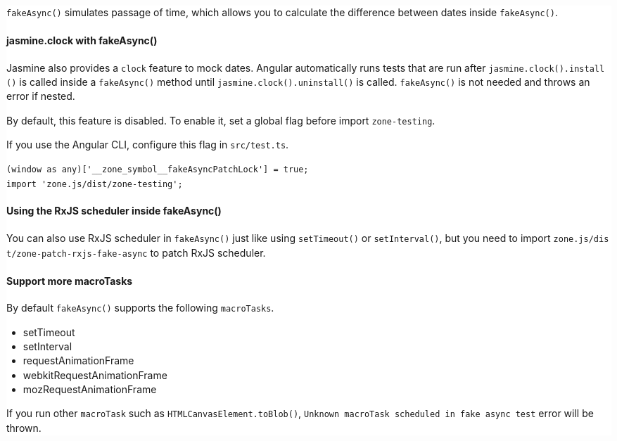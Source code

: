 `fakeAsync()` simulates passage of time, which allows you to calculate the difference between dates inside `fakeAsync()`.

<code-example
  path="testing/src/app/demo/async-helper.spec.ts"
  region="fake-async-test-date">
</code-example>

#### jasmine.clock with fakeAsync()

Jasmine also provides a `clock` feature to mock dates. Angular automatically runs tests that are run after
`jasmine.clock().install()` is called inside a `fakeAsync()` method until `jasmine.clock().uninstall()` is called. `fakeAsync()` is not needed and throws an error if nested.

By default, this feature is disabled. To enable it, set a global flag before import `zone-testing`.

If you use the Angular CLI, configure this flag in `src/test.ts`.

```
(window as any)['__zone_symbol__fakeAsyncPatchLock'] = true;
import 'zone.js/dist/zone-testing';
```

<code-example
  path="testing/src/app/demo/async-helper.spec.ts"
  region="fake-async-test-clock">
</code-example>

#### Using the RxJS scheduler inside fakeAsync()

You can also use RxJS scheduler in `fakeAsync()` just like using `setTimeout()` or `setInterval()`, but you need to import `zone.js/dist/zone-patch-rxjs-fake-async` to patch RxJS scheduler.
<code-example
  path="testing/src/app/demo/async-helper.spec.ts"
  region="fake-async-test-rxjs">
</code-example>

#### Support more macroTasks

By default `fakeAsync()` supports the following `macroTasks`.

- setTimeout
- setInterval
- requestAnimationFrame
- webkitRequestAnimationFrame
- mozRequestAnimationFrame

If you run other `macroTask` such as `HTMLCanvasElement.toBlob()`, `Unknown macroTask scheduled in fake async test` error will be thrown.

<code-tabs>
  <code-pane
    path="testing/src/app/shared/canvas.component.spec.ts"
    header="src/app/shared/canvas.component.spec.ts" linenums="false">
  </code-pane>
  <code-pane
    path="testing/src/app/shared/canvas.component.ts"
    header="src/app/shared/canvas.component.ts" linenums="false">
  </code-pane>
</code-tabs>
